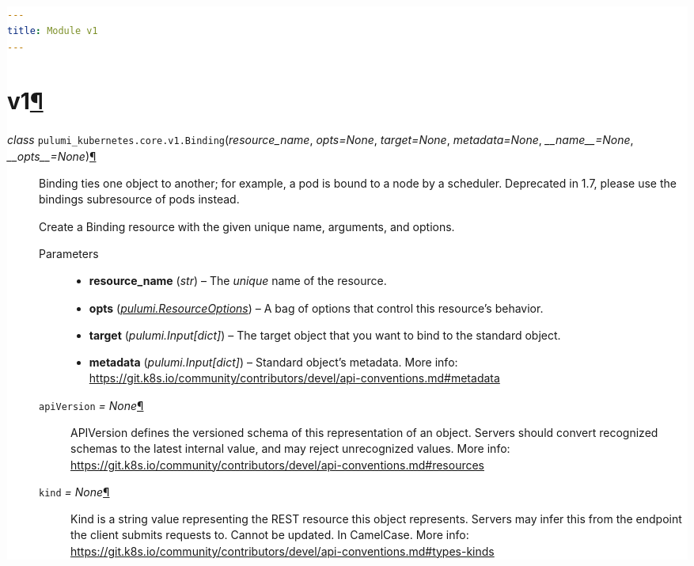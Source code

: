 ```yaml
---
title: Module v1
---
```


<div class="section" id="module-pulumi_kubernetes.core.v1">
<span id="v1"></span><h1>v1<a class="headerlink" href="#module-pulumi_kubernetes.core.v1" title="Permalink to this headline">¶</a></h1>
<dl class="class">
<dt id="pulumi_kubernetes.core.v1.Binding">
<em class="property">class </em><code class="sig-prename descclassname">pulumi_kubernetes.core.v1.</code><code class="sig-name descname">Binding</code><span class="sig-paren">(</span><em class="sig-param">resource_name</em>, <em class="sig-param">opts=None</em>, <em class="sig-param">target=None</em>, <em class="sig-param">metadata=None</em>, <em class="sig-param">__name__=None</em>, <em class="sig-param">__opts__=None</em><span class="sig-paren">)</span><a class="headerlink" href="#pulumi_kubernetes.core.v1.Binding" title="Permalink to this definition">¶</a></dt>
<dd><p>Binding ties one object to another; for example, a pod is bound to a node by a scheduler.
Deprecated in 1.7, please use the bindings subresource of pods instead.</p>
<p>Create a Binding resource with the given unique name, arguments, and options.</p>
<dl class="field-list simple">
<dt class="field-odd">Parameters</dt>
<dd class="field-odd"><ul class="simple">
<li><p><strong>resource_name</strong> (<em>str</em>) – The <em>unique</em> name of the resource.</p></li>
<li><p><strong>opts</strong> (<a class="reference internal" href="../../../pulumi/#pulumi.ResourceOptions" title="pulumi.ResourceOptions"><em>pulumi.ResourceOptions</em></a>) – A bag of options that control this resource’s behavior.</p></li>
<li><p><strong>target</strong> (<em>pulumi.Input</em><em>[</em><em>dict</em><em>]</em>) – The target object that you want to bind to the standard object.</p></li>
<li><p><strong>metadata</strong> (<em>pulumi.Input</em><em>[</em><em>dict</em><em>]</em>) – Standard object’s metadata. More info:
<a class="reference external" href="https://git.k8s.io/community/contributors/devel/api-conventions.md#metadata">https://git.k8s.io/community/contributors/devel/api-conventions.md#metadata</a></p></li>
</ul>
</dd>
</dl>
<dl class="attribute">
<dt id="pulumi_kubernetes.core.v1.Binding.apiVersion">
<code class="sig-name descname">apiVersion</code><em class="property"> = None</em><a class="headerlink" href="#pulumi_kubernetes.core.v1.Binding.apiVersion" title="Permalink to this definition">¶</a></dt>
<dd><p>APIVersion defines the versioned schema of this representation of an object. Servers should
convert recognized schemas to the latest internal value, and may reject unrecognized values.
More info: <a class="reference external" href="https://git.k8s.io/community/contributors/devel/api-conventions.md#resources">https://git.k8s.io/community/contributors/devel/api-conventions.md#resources</a></p>
</dd></dl>

<dl class="attribute">
<dt id="pulumi_kubernetes.core.v1.Binding.kind">
<code class="sig-name descname">kind</code><em class="property"> = None</em><a class="headerlink" href="#pulumi_kubernetes.core.v1.Binding.kind" title="Permalink to this definition">¶</a></dt>
<dd><p>Kind is a string value representing the REST resource this object represents. Servers may infer
this from the endpoint the client submits requests to. Cannot be updated. In CamelCase. More
info: <a class="reference external" href="https://git.k8s.io/community/contributors/devel/api-conventions.md#types-kinds">https://git.k8s.io/community/contributors/devel/api-conventions.md#types-kinds</a></p>
</dd></dl>
